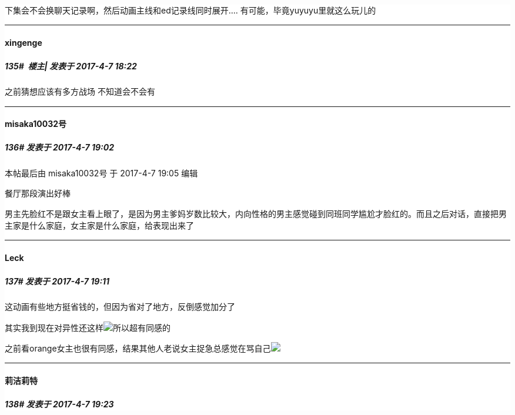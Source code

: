 下集会不会换聊天记录啊，然后动画主线和ed记录线同时展开....</blockquote>
有可能，毕竟yuyuyu里就这么玩儿的







*****

####  xingenge  
##### 135#         楼主| 发表于 2017-4-7 18:22




之前猜想应该有多方战场 不知道会不会有







*****

####  misaka10032号  
##### 136#       发表于 2017-4-7 19:02



 本帖最后由 misaka10032号 于 2017-4-7 19:05 编辑 

餐厅那段演出好棒

男主先脸红不是跟女主看上眼了，是因为男主爹妈岁数比较大，内向性格的男主感觉碰到同班同学尴尬才脸红的。而且之后对话，直接把男主家是什么家庭，女主家是什么家庭，给表现出来了







*****

####  Leck  
##### 137#       发表于 2017-4-7 19:11




这动画有些地方挺省钱的，但因为省对了地方，反倒感觉加分了


其实我到现在对异性还这样<img src="https://static.saraba1st.com/image/smiley/dym/149.gif" referrerpolicy="no-referrer">所以超有同感的

之前看orange女主也很有同感，结果其他人老说女主捉急总感觉在骂自己<img src="https://static.saraba1st.com/image/smiley/dym/151.gif" referrerpolicy="no-referrer">







*****

####  莉洁莉特  
##### 138#       发表于 2017-4-7 19:23
